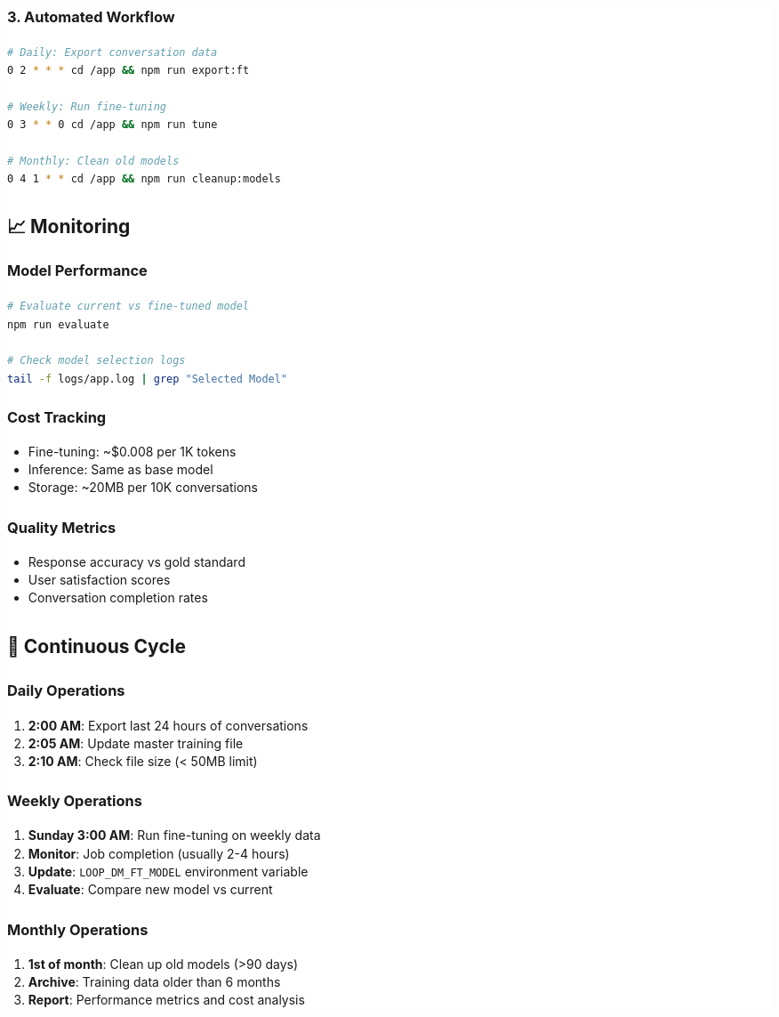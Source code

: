 ### 3. Automated Workflow
```bash
# Daily: Export conversation data
0 2 * * * cd /app && npm run export:ft

# Weekly: Run fine-tuning
0 3 * * 0 cd /app && npm run tune

# Monthly: Clean old models
0 4 1 * * cd /app && npm run cleanup:models
```

## 📈 Monitoring

### Model Performance
```bash
# Evaluate current vs fine-tuned model
npm run evaluate

# Check model selection logs
tail -f logs/app.log | grep "Selected Model"
```

### Cost Tracking
- Fine-tuning: ~$0.008 per 1K tokens
- Inference: Same as base model
- Storage: ~20MB per 10K conversations

### Quality Metrics
- Response accuracy vs gold standard
- User satisfaction scores
- Conversation completion rates

## 🔄 Continuous Cycle

### Daily Operations
1. **2:00 AM**: Export last 24 hours of conversations
2. **2:05 AM**: Update master training file
3. **2:10 AM**: Check file size (< 50MB limit)

### Weekly Operations
1. **Sunday 3:00 AM**: Run fine-tuning on weekly data
2. **Monitor**: Job completion (usually 2-4 hours)
3. **Update**: `LOOP_DM_FT_MODEL` environment variable
4. **Evaluate**: Compare new model vs current

### Monthly Operations
1. **1st of month**: Clean up old models (>90 days)
2. **Archive**: Training data older than 6 months
3. **Report**: Performance metrics and cost analysis

